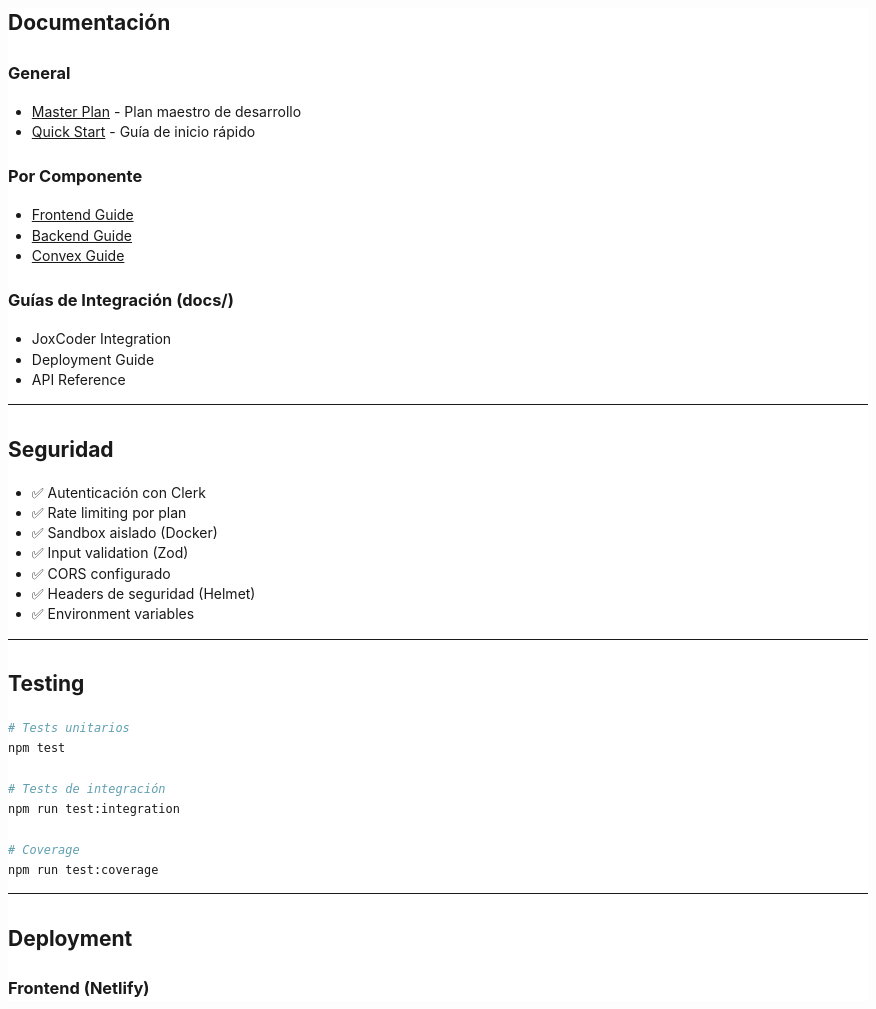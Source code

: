 
## Documentación

### General
- [Master Plan](./MASTER_PLAN.md) - Plan maestro de desarrollo
- [Quick Start](./QUICK_START.md) - Guía de inicio rápido

### Por Componente
- [Frontend Guide](./frontend/README.md)
- [Backend Guide](./backend/README.md)
- [Convex Guide](./convex/README.md)

### Guías de Integración (docs/)
- JoxCoder Integration
- Deployment Guide
- API Reference

---

## Seguridad

- ✅ Autenticación con Clerk
- ✅ Rate limiting por plan
- ✅ Sandbox aislado (Docker)
- ✅ Input validation (Zod)
- ✅ CORS configurado
- ✅ Headers de seguridad (Helmet)
- ✅ Environment variables

---

## Testing

```bash
# Tests unitarios
npm test

# Tests de integración
npm run test:integration

# Coverage
npm run test:coverage
```

---

## Deployment

### Frontend (Netlify)

